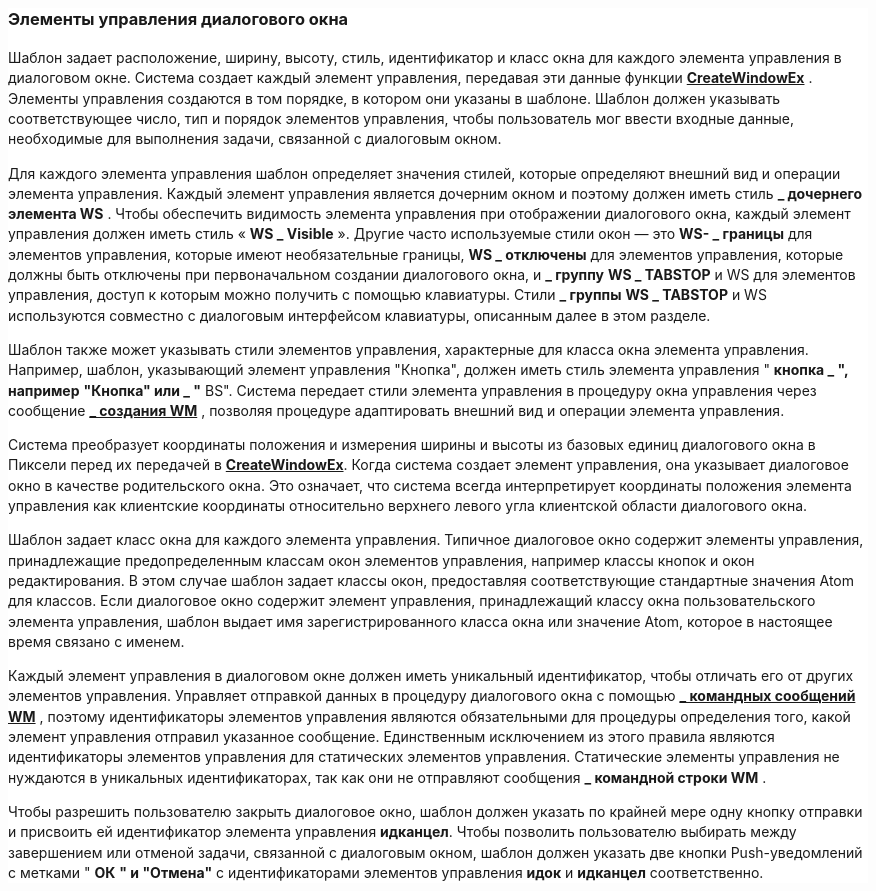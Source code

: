 ### <a name="dialog-box-controls"></a>Элементы управления диалогового окна

Шаблон задает расположение, ширину, высоту, стиль, идентификатор и класс окна для каждого элемента управления в диалоговом окне. Система создает каждый элемент управления, передавая эти данные функции [**CreateWindowEx**](/windows/desktop/api/winuser/nf-winuser-createwindowexa) . Элементы управления создаются в том порядке, в котором они указаны в шаблоне. Шаблон должен указывать соответствующее число, тип и порядок элементов управления, чтобы пользователь мог ввести входные данные, необходимые для выполнения задачи, связанной с диалоговым окном.

Для каждого элемента управления шаблон определяет значения стилей, которые определяют внешний вид и операции элемента управления. Каждый элемент управления является дочерним окном и поэтому должен иметь стиль **\_ дочернего элемента WS** . Чтобы обеспечить видимость элемента управления при отображении диалогового окна, каждый элемент управления должен иметь стиль « **WS \_ Visible** ». Другие часто используемые стили окон — это **WS- \_ границы** для элементов управления, которые имеют необязательные границы, **WS \_ отключены** для элементов управления, которые должны быть отключены при первоначальном создании диалогового окна, и **\_ группу** **WS \_ TABSTOP** и WS для элементов управления, доступ к которым можно получить с помощью клавиатуры. Стили **\_ группы** **WS \_ TABSTOP** и WS используются совместно с диалоговым интерфейсом клавиатуры, описанным далее в этом разделе.

Шаблон также может указывать стили элементов управления, характерные для класса окна элемента управления. Например, шаблон, указывающий элемент управления "Кнопка", должен иметь стиль элемента управления " **кнопка \_ ", например** **"Кнопка" или \_ "** BS". Система передает стили элемента управления в процедуру окна управления через сообщение [**\_ создания WM**](/windows/desktop/winmsg/wm-create) , позволяя процедуре адаптировать внешний вид и операции элемента управления.

Система преобразует координаты положения и измерения ширины и высоты из базовых единиц диалогового окна в Пиксели перед их передачей в [**CreateWindowEx**](/windows/desktop/api/winuser/nf-winuser-createwindowexa). Когда система создает элемент управления, она указывает диалоговое окно в качестве родительского окна. Это означает, что система всегда интерпретирует координаты положения элемента управления как клиентские координаты относительно верхнего левого угла клиентской области диалогового окна.

Шаблон задает класс окна для каждого элемента управления. Типичное диалоговое окно содержит элементы управления, принадлежащие предопределенным классам окон элементов управления, например классы кнопок и окон редактирования. В этом случае шаблон задает классы окон, предоставляя соответствующие стандартные значения Atom для классов. Если диалоговое окно содержит элемент управления, принадлежащий классу окна пользовательского элемента управления, шаблон выдает имя зарегистрированного класса окна или значение Atom, которое в настоящее время связано с именем.

Каждый элемент управления в диалоговом окне должен иметь уникальный идентификатор, чтобы отличать его от других элементов управления. Управляет отправкой данных в процедуру диалогового окна с помощью [**\_ командных сообщений WM**](/windows/desktop/menurc/wm-command) , поэтому идентификаторы элементов управления являются обязательными для процедуры определения того, какой элемент управления отправил указанное сообщение. Единственным исключением из этого правила являются идентификаторы элементов управления для статических элементов управления. Статические элементы управления не нуждаются в уникальных идентификаторах, так как они не отправляют сообщения **\_ командной строки WM** .

Чтобы разрешить пользователю закрыть диалоговое окно, шаблон должен указать по крайней мере одну кнопку отправки и присвоить ей идентификатор элемента управления **идканцел**. Чтобы позволить пользователю выбирать между завершением или отменой задачи, связанной с диалоговым окном, шаблон должен указать две кнопки Push-уведомлений с метками " **ОК** **" и "Отмена"** с идентификаторами элементов управления **идок** и **идканцел** соответственно.
